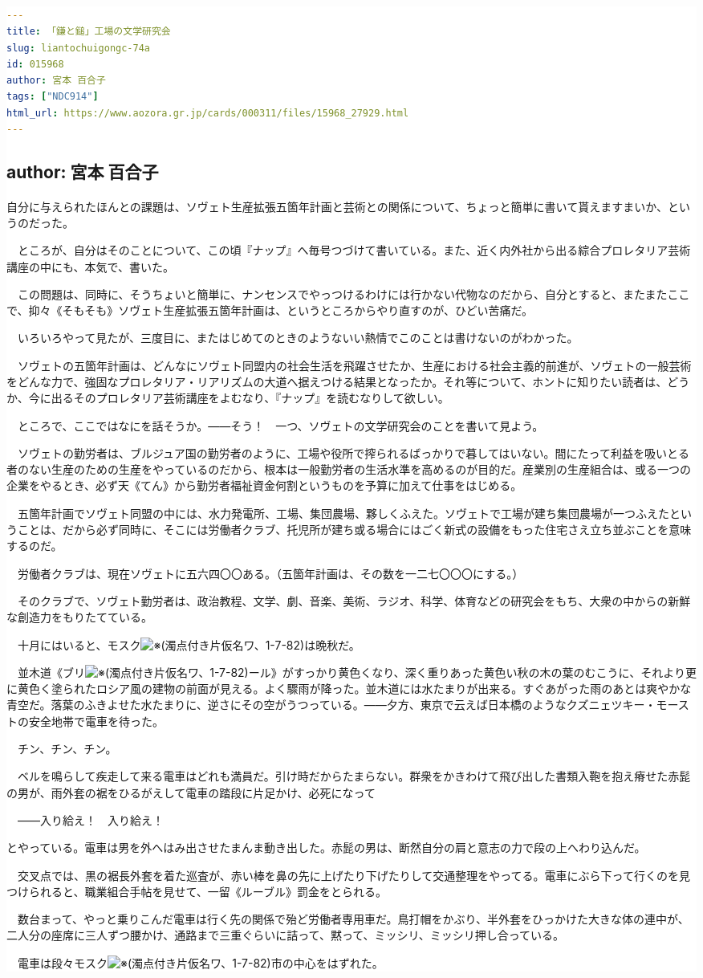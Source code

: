 ```yaml
---
title: 「鎌と鎚」工場の文学研究会
slug: liantochuigongc-74a
id: 015968
author: 宮本 百合子
tags: ["NDC914"]
html_url: https://www.aozora.gr.jp/cards/000311/files/15968_27929.html
---
```


## author: 宮本 百合子

自分に与えられたほんとの課題は、ソヴェト生産拡張五箇年計画と芸術との関係について、ちょっと簡単に書いて貰えますまいか、というのだった。

　ところが、自分はそのことについて、この頃『ナップ』へ毎号つづけて書いている。また、近く内外社から出る綜合プロレタリア芸術講座の中にも、本気で、書いた。

　この問題は、同時に、そうちょいと簡単に、ナンセンスでやっつけるわけには行かない代物なのだから、自分とすると、またまたここで、抑々《そもそも》ソヴェト生産拡張五箇年計画は、というところからやり直すのが、ひどい苦痛だ。

　いろいろやって見たが、三度目に、またはじめてのときのようないい熱情でこのことは書けないのがわかった。

　ソヴェトの五箇年計画は、どんなにソヴェト同盟内の社会生活を飛躍させたか、生産における社会主義的前進が、ソヴェトの一般芸術をどんな力で、強固なプロレタリア・リアリズムの大道へ据えつける結果となったか。それ等について、ホントに知りたい読者は、どうか、今に出るそのプロレタリア芸術講座をよむなり、『ナップ』を読むなりして欲しい。

　ところで、ここではなにを話そうか。――そう！　一つ、ソヴェトの文学研究会のことを書いて見よう。

　ソヴェトの勤労者は、ブルジュア国の勤労者のように、工場や役所で搾られるばっかりで暮してはいない。間にたって利益を吸いとる者のない生産のための生産をやっているのだから、根本は一般勤労者の生活水準を高めるのが目的だ。産業別の生産組合は、或る一つの企業をやるとき、必ず天《てん》から勤労者福祉資金何割というものを予算に加えて仕事をはじめる。

　五箇年計画でソヴェト同盟の中には、水力発電所、工場、集団農場、夥しくふえた。ソヴェトで工場が建ち集団農場が一つふえたということは、だから必ず同時に、そこには労働者クラブ、托児所が建ち或る場合にはごく新式の設備をもった住宅さえ立ち並ぶことを意味するのだ。

　労働者クラブは、現在ソヴェトに五六四〇〇ある。（五箇年計画は、その数を一二七〇〇〇にする。）

　そのクラブで、ソヴェト勤労者は、政治教程、文学、劇、音楽、美術、ラジオ、科学、体育などの研究会をもち、大衆の中からの新鮮な創造力をもりたてている。

　十月にはいると、モスク![※(濁点付き片仮名ワ、1-7-82)](https://www.aozora.gr.jp/cards/000311/files/../../../gaiji/1-07/1-07-82.png)は晩秋だ。

　並木道《ブリ![※(濁点付き片仮名ワ、1-7-82)](https://www.aozora.gr.jp/cards/000311/files/../../../gaiji/1-07/1-07-82.png)ール》がすっかり黄色くなり、深く重りあった黄色い秋の木の葉のむこうに、それより更に黄色く塗られたロシア風の建物の前面が見える。よく驟雨が降った。並木道には水たまりが出来る。すぐあがった雨のあとは爽やかな青空だ。落葉のふきよせた水たまりに、逆さにその空がうつっている。――夕方、東京で云えば日本橋のようなクズニェツキー・モーストの安全地帯で電車を待った。

　チン、チン、チン。

　ベルを鳴らして疾走して来る電車はどれも満員だ。引け時だからたまらない。群衆をかきわけて飛び出した書類入鞄を抱え瘠せた赤髭の男が、雨外套の裾をひるがえして電車の踏段に片足かけ、必死になって

　――入り給え！　入り給え！

とやっている。電車は男を外へはみ出させたまんま動き出した。赤髭の男は、断然自分の肩と意志の力で段の上へわり込んだ。

　交叉点では、黒の裾長外套を着た巡査が、赤い棒を鼻の先に上げたり下げたりして交通整理をやってる。電車にぶら下って行くのを見つけられると、職業組合手帖を見せて、一留《ルーブル》罰金をとられる。

　数台まって、やっと乗りこんだ電車は行く先の関係で殆ど労働者専用車だ。鳥打帽をかぶり、半外套をひっかけた大きな体の連中が、二人分の座席に三人ずつ腰かけ、通路まで三重ぐらいに詰って、黙って、ミッシリ、ミッシリ押し合っている。

　電車は段々モスク![※(濁点付き片仮名ワ、1-7-82)](https://www.aozora.gr.jp/cards/000311/files/../../../gaiji/1-07/1-07-82.png)市の中心をはずれた。
